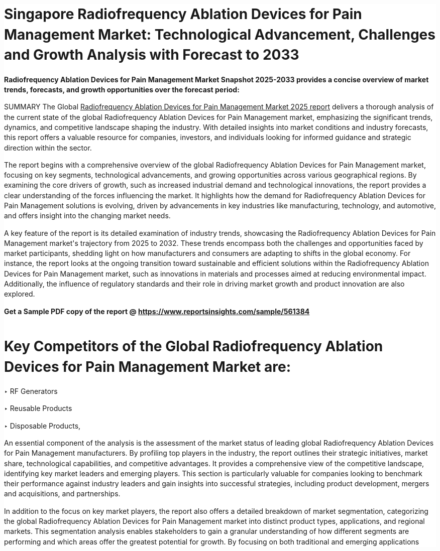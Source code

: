# Singapore Radiofrequency Ablation Devices for Pain Management Market: Technological Advancement, Challenges and Growth Analysis with Forecast to 2033

<strong>Radiofrequency Ablation Devices for Pain Management Market Snapshot 2025-2033 provides a concise overview of market trends, forecasts, and growth opportunities over the forecast period:</strong>

SUMMARY The Global <a href=https://www.reportsinsights.com/sample/561384>Radiofrequency Ablation Devices for Pain Management Market 2025 report</a> delivers a thorough analysis of the current state of the global Radiofrequency Ablation Devices for Pain Management market, emphasizing the significant trends, dynamics, and competitive landscape shaping the industry. With detailed insights into market conditions and industry forecasts, this report offers a valuable resource for companies, investors, and individuals looking for informed guidance and strategic direction within the sector.

The report begins with a comprehensive overview of the global Radiofrequency Ablation Devices for Pain Management market, focusing on key segments, technological advancements, and growing opportunities across various geographical regions. By examining the core drivers of growth, such as increased industrial demand and technological innovations, the report provides a clear understanding of the forces influencing the market. It highlights how the demand for Radiofrequency Ablation Devices for Pain Management solutions is evolving, driven by advancements in key industries like manufacturing, technology, and automotive, and offers insight into the changing market needs.

A key feature of the report is its detailed examination of industry trends, showcasing the Radiofrequency Ablation Devices for Pain Management market's trajectory from 2025 to 2032. These trends encompass both the challenges and opportunities faced by market participants, shedding light on how manufacturers and consumers are adapting to shifts in the global economy. For instance, the report looks at the ongoing transition toward sustainable and efficient solutions within the Radiofrequency Ablation Devices for Pain Management market, such as innovations in materials and processes aimed at reducing environmental impact. Additionally, the influence of regulatory standards and their role in driving market growth and product innovation are also explored.

<strong>Get a Sample PDF copy of the report @ <a href=https://www.reportsinsights.com/sample/561384>https://www.reportsinsights.com/sample/561384</a></strong>

# <strong>Key Competitors of the Global Radiofrequency Ablation Devices for Pain Management Market are:</strong>

‣ RF Generators

‣ Reusable Products

‣ Disposable Products,

An essential component of the analysis is the assessment of the market status of leading global Radiofrequency Ablation Devices for Pain Management manufacturers. By profiling top players in the industry, the report outlines their strategic initiatives, market share, technological capabilities, and competitive advantages. It provides a comprehensive view of the competitive landscape, identifying key market leaders and emerging players. This section is particularly valuable for companies looking to benchmark their performance against industry leaders and gain insights into successful strategies, including product development, mergers and acquisitions, and partnerships.

In addition to the focus on key market players, the report also offers a detailed breakdown of market segmentation, categorizing the global Radiofrequency Ablation Devices for Pain Management market into distinct product types, applications, and regional markets. This segmentation analysis enables stakeholders to gain a granular understanding of how different segments are performing and which areas offer the greatest potential for growth. By focusing on both traditional and emerging applications
